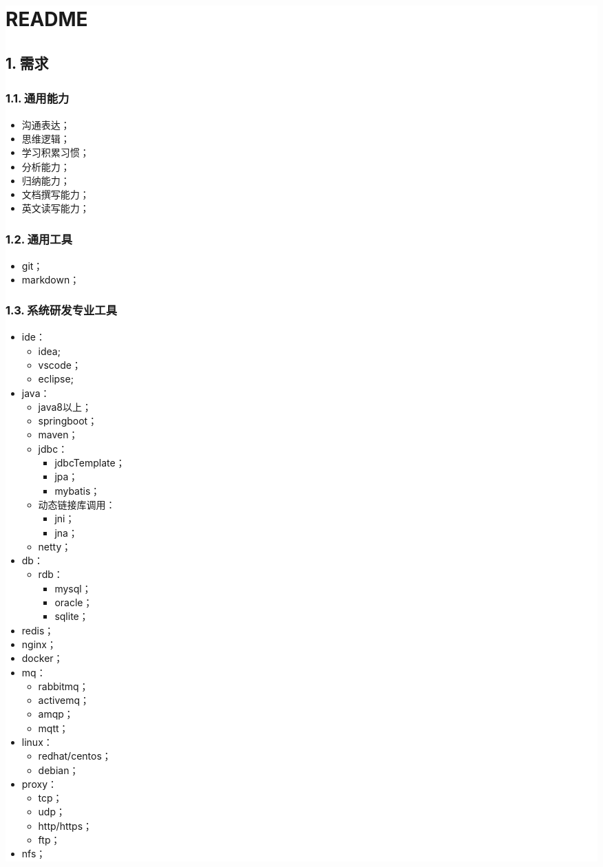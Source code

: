 # README

## 1. 需求

### 1.1. 通用能力

- 沟通表达；
- 思维逻辑；
- 学习积累习惯；
- 分析能力；
- 归纳能力；
- 文档撰写能力；
- 英文读写能力；

### 1.2. 通用工具

- git；
- markdown；

### 1.3. 系统研发专业工具

- ide：
  - idea;
  - vscode；
  - eclipse;
- java：
  - java8以上；
  - springboot；
  - maven；
  - jdbc：
    - jdbcTemplate；
    - jpa；
    - mybatis；
  - 动态链接库调用：
    - jni；
    - jna；
  - netty；
- db：
  - rdb：
    - mysql；
    - oracle；
    - sqlite；
- redis；
- nginx；
- docker；
- mq：
  - rabbitmq；
  - activemq；
  - amqp；
  - mqtt；
- linux：
  - redhat/centos；
  - debian；
- proxy：
  - tcp；
  - udp；
  - http/https；
  - ftp；
- nfs；
